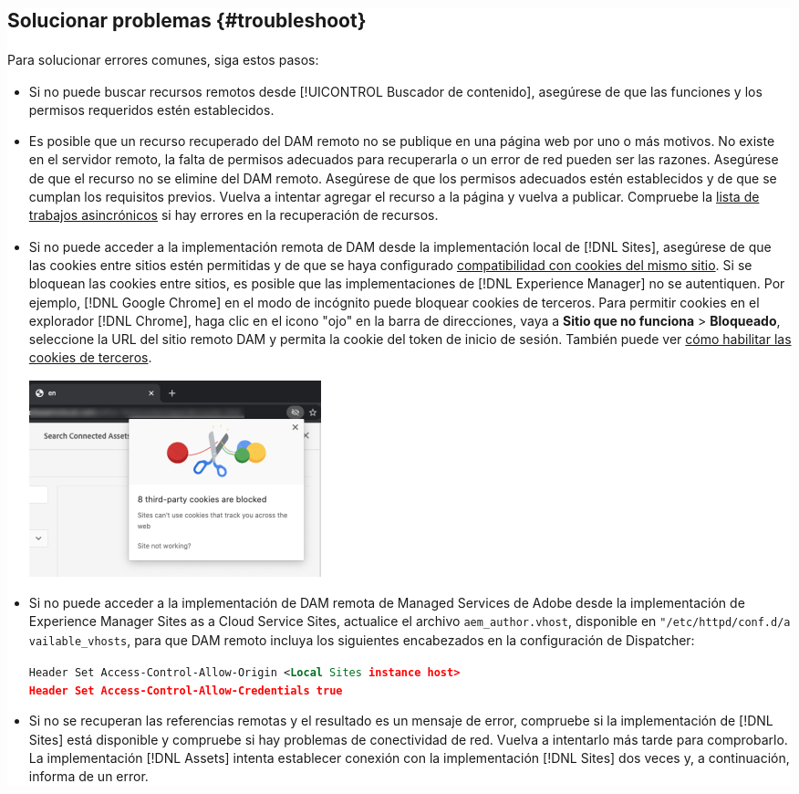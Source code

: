 ## Solucionar problemas {#troubleshoot}

Para solucionar errores comunes, siga estos pasos:

* Si no puede buscar recursos remotos desde [!UICONTROL Buscador de contenido], asegúrese de que las funciones y los permisos requeridos estén establecidos.

* Es posible que un recurso recuperado del DAM remoto no se publique en una página web por uno o más motivos. No existe en el servidor remoto, la falta de permisos adecuados para recuperarla o un error de red pueden ser las razones. Asegúrese de que el recurso no se elimine del DAM remoto. Asegúrese de que los permisos adecuados estén establecidos y de que se cumplan los requisitos previos. Vuelva a intentar agregar el recurso a la página y vuelva a publicar. Compruebe la [lista de trabajos asincrónicos](/help/sites-administering/asynchronous-jobs.md) si hay errores en la recuperación de recursos.

* Si no puede acceder a la implementación remota de DAM desde la implementación local de [!DNL Sites], asegúrese de que las cookies entre sitios estén permitidas y de que se haya configurado [compatibilidad con cookies del mismo sitio](/help/sites-administering/same-site-cookie-support.md). Si se bloquean las cookies entre sitios, es posible que las implementaciones de [!DNL Experience Manager] no se autentiquen. Por ejemplo, [!DNL Google Chrome] en el modo de incógnito puede bloquear cookies de terceros. Para permitir cookies en el explorador [!DNL Chrome], haga clic en el icono &quot;ojo&quot; en la barra de direcciones, vaya a **Sitio que no funciona** > **Bloqueado**, seleccione la URL del sitio remoto DAM y permita la cookie del token de inicio de sesión. También puede ver [cómo habilitar las cookies de terceros](https://support.google.com/chrome/answer/95647).

  ![Error de cookie en el explorador Chrome en modo de incógnito](assets/chrome-cookies-incognito-dialog.png)

* Si no puede acceder a la implementación de DAM remota de Managed Services de Adobe desde la implementación de Experience Manager Sites as a Cloud Service Sites, actualice el archivo `aem_author.vhost`, disponible en `"/etc/httpd/conf.d/available_vhosts`, para que DAM remoto incluya los siguientes encabezados en la configuración de Dispatcher:

  ```xml
  Header Set Access-Control-Allow-Origin <Local Sites instance host>
  Header Set Access-Control-Allow-Credentials true
  ```

* Si no se recuperan las referencias remotas y el resultado es un mensaje de error, compruebe si la implementación de [!DNL Sites] está disponible y compruebe si hay problemas de conectividad de red. Vuelva a intentarlo más tarde para comprobarlo. La implementación [!DNL Assets] intenta establecer conexión con la implementación [!DNL Sites] dos veces y, a continuación, informa de un error.
